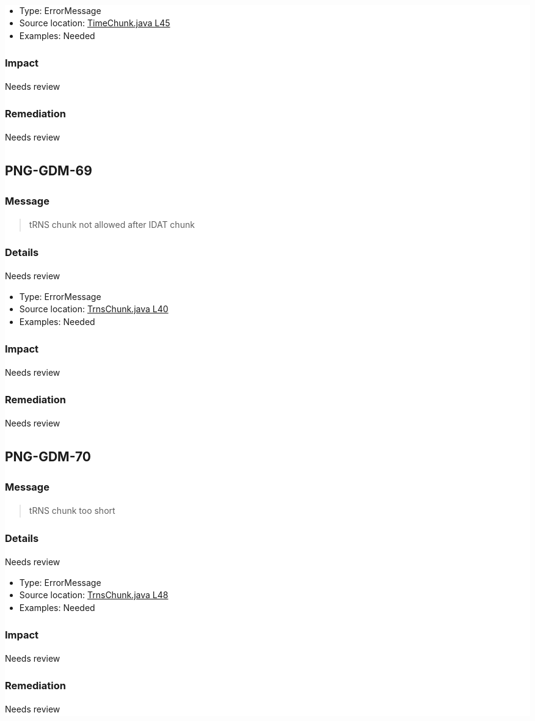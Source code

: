 * Type: ErrorMessage
* Source location: [TimeChunk.java L45](https://github.com/openpreserve/jhove/blob/release-1.14/jhove-modules/src/main/java/com/mcgath/jhove/module/png/TimeChunk.java#L45)
* Examples: Needed

### Impact
Needs review

### Remediation
Needs review


## PNG-GDM-69

### Message
> tRNS chunk not allowed after IDAT chunk

### Details
Needs review

* Type: ErrorMessage
* Source location: [TrnsChunk.java L40](https://github.com/openpreserve/jhove/blob/release-1.14/jhove-modules/src/main/java/com/mcgath/jhove/module/png/TrnsChunk.java#L40)
* Examples: Needed

### Impact
Needs review

### Remediation
Needs review


## PNG-GDM-70

### Message
> tRNS chunk too short

### Details
Needs review

* Type: ErrorMessage
* Source location: [TrnsChunk.java L48](https://github.com/openpreserve/jhove/blob/release-1.14/jhove-modules/src/main/java/com/mcgath/jhove/module/png/TrnsChunk.java#L48)
* Examples: Needed

### Impact
Needs review

### Remediation
Needs review
